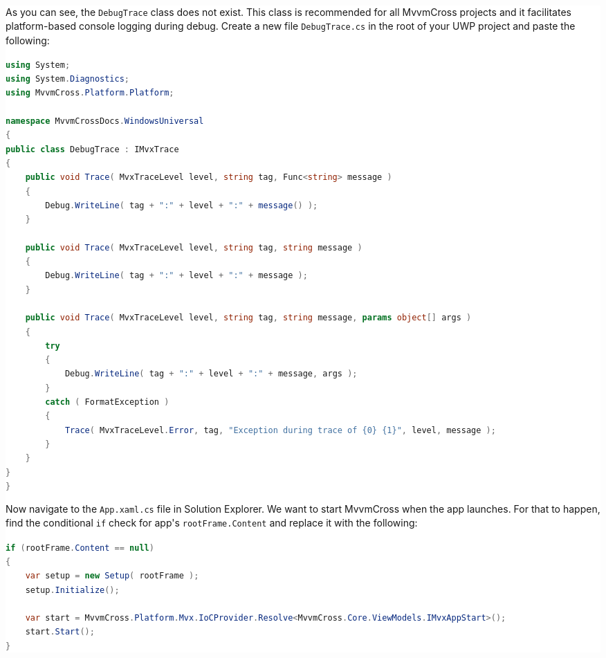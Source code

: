 As you can see, the `DebugTrace` class does not exist. This class is recommended for all MvvmCross projects and it facilitates platform-based console logging during debug. Create a new file `DebugTrace.cs` in the root of your UWP project and paste the following:

```c#
using System;
using System.Diagnostics;
using MvvmCross.Platform.Platform;

namespace MvvmCrossDocs.WindowsUniversal
{
public class DebugTrace : IMvxTrace
{
    public void Trace( MvxTraceLevel level, string tag, Func<string> message )
    {
        Debug.WriteLine( tag + ":" + level + ":" + message() );
    }

    public void Trace( MvxTraceLevel level, string tag, string message )
    {
        Debug.WriteLine( tag + ":" + level + ":" + message );
    }

    public void Trace( MvxTraceLevel level, string tag, string message, params object[] args )
    {
        try
        {
            Debug.WriteLine( tag + ":" + level + ":" + message, args );
        }
        catch ( FormatException )
        {
            Trace( MvxTraceLevel.Error, tag, "Exception during trace of {0} {1}", level, message );
        }
    }
}
}
```

Now navigate to the `App.xaml.cs` file in Solution Explorer. We want to start MvvmCross when the app launches. For that to happen, find the conditional `if` check for app's `rootFrame.Content` and replace it with the following:

```c#
if (rootFrame.Content == null)
{
    var setup = new Setup( rootFrame );
    setup.Initialize();

    var start = MvvmCross.Platform.Mvx.IoCProvider.Resolve<MvvmCross.Core.ViewModels.IMvxAppStart>();
    start.Start();
}
```
